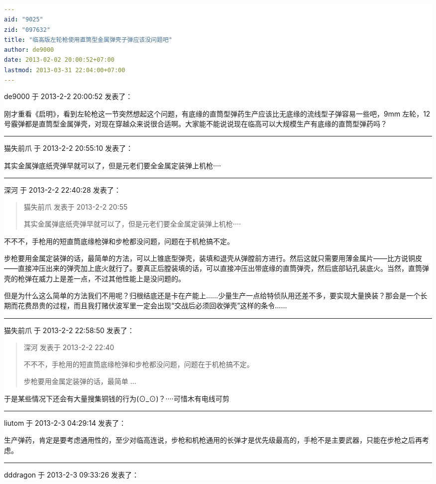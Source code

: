 ```yaml
---
aid: "9025"
zid: "097632"
title: "临高版左轮枪使用直筒型金属弹壳子弹应该没问题吧"
author: de9000
date: 2013-02-02 20:00:52+07:00
lastmod: 2013-03-31 22:04:00+07:00
---
```


de9000 于 2013-2-2 20:00:52 发表了：

刚才重看《启明》，看到左轮枪这一节突然想起这个问题，有底缘的直筒型弹药生产应该比无底缘的流线型子弹容易一些吧，9mm 左轮，12 号霰弹都是直筒型金属弹壳，对现在穿越众来说很合适啊。大家能不能说说现在临高可以大规模生产有底缘的直筒型弹药吗？

---

猫失前爪 于 2013-2-2 20:55:10 发表了：

其实金属弹底纸壳弹早就可以了，但是元老们要全金属定装弹上机枪····

---

深河 于 2013-2-2 22:40:28 发表了：

> 猫失前爪 发表于 2013-2-2 20:55
>
> 其实金属弹底纸壳弹早就可以了，但是元老们要全金属定装弹上机枪····

不不不，手枪用的短直筒底缘枪弹和步枪都没问题，问题在于机枪搞不定。

步枪要用金属定装弹的话，最简单的方法，可以上锥底型弹壳，装填和退壳从弹膛前方进行。然后这就只需要用薄金属片——比方说铜皮——直接冲压出来的弹壳加上底火就行了。要真正后膛装填的话，可以直接冲压出带底缘的直筒弹壳，然后底部钻孔装底火。当然，直筒弹壳的枪弹在威力上是差一点，不过其他性能上是没问题的。

但是为什么这么简单的方法我们不用呢？归根结底还是卡在产能上……少量生产一点给特侦队用还差不多，要实现大量换装？那会是一个长期而花费昂贵的过程，而且我打赌伏波军里一定会出现“交战后必须回收弹壳”这样的条令……

---

猫失前爪 于 2013-2-2 22:58:50 发表了：

> 深河 发表于 2013-2-2 22:40
>
> 不不不，手枪用的短直筒底缘枪弹和步枪都没问题，问题在于机枪搞不定。
>
> 步枪要用金属定装弹的话，最简单 ...

于是某些情况下还会有大量搜集铜钱的行为(⊙_⊙)？····可惜木有电线可剪

---

liutom 于 2013-2-3 04:29:14 发表了：

生产弹药，肯定是要考虑通用性的，至少对临高连说，步枪和机枪通用的长弹才是优先级最高的，手枪不是主要武器，只能在步枪之后再考虑。

---

dddragon 于 2013-2-3 09:33:26 发表了：
